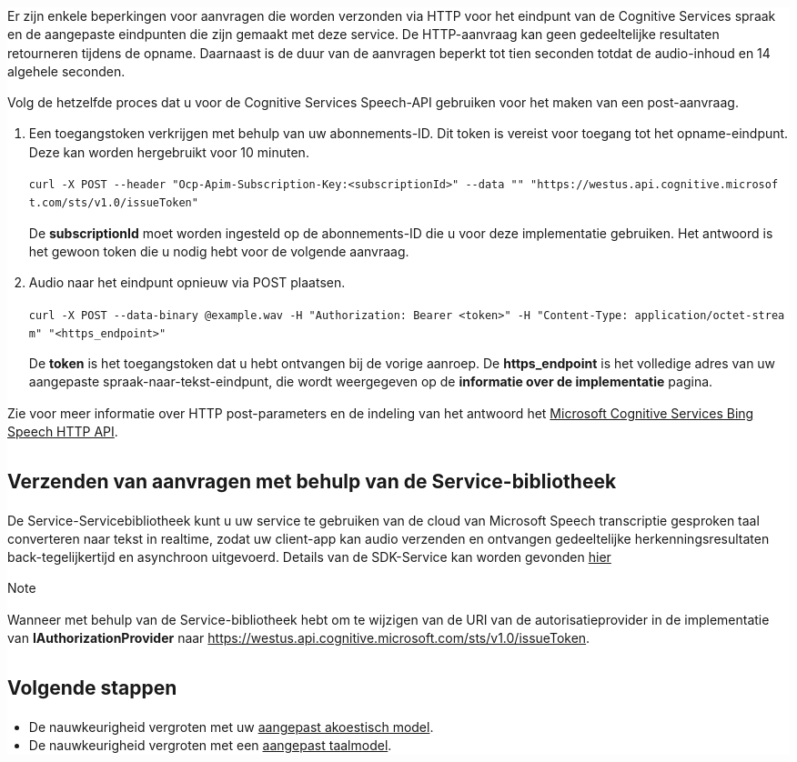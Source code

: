 Er zijn enkele beperkingen voor aanvragen die worden verzonden via HTTP voor het eindpunt van de Cognitive Services spraak en de aangepaste eindpunten die zijn gemaakt met deze service. De HTTP-aanvraag kan geen gedeeltelijke resultaten retourneren tijdens de opname. Daarnaast is de duur van de aanvragen beperkt tot tien seconden totdat de audio-inhoud en 14 algehele seconden.

Volg de hetzelfde proces dat u voor de Cognitive Services Speech-API gebruiken voor het maken van een post-aanvraag.

1. Een toegangstoken verkrijgen met behulp van uw abonnements-ID. Dit token is vereist voor toegang tot het opname-eindpunt. Deze kan worden hergebruikt voor 10 minuten.

    ```
    curl -X POST --header "Ocp-Apim-Subscription-Key:<subscriptionId>" --data "" "https://westus.api.cognitive.microsoft.com/sts/v1.0/issueToken"
    ```
      De **subscriptionId** moet worden ingesteld op de abonnements-ID die u voor deze implementatie gebruiken. Het antwoord is het gewoon token die u nodig hebt voor de volgende aanvraag.

2. Audio naar het eindpunt opnieuw via POST plaatsen.

    ```
    curl -X POST --data-binary @example.wav -H "Authorization: Bearer <token>" -H "Content-Type: application/octet-stream" "<https_endpoint>"
    ```

    De **token** is het toegangstoken dat u hebt ontvangen bij de vorige aanroep. De **https_endpoint** is het volledige adres van uw aangepaste spraak-naar-tekst-eindpunt, die wordt weergegeven op de **informatie over de implementatie** pagina.

Zie voor meer informatie over HTTP post-parameters en de indeling van het antwoord het [Microsoft Cognitive Services Bing Speech HTTP API](https://www.microsoft.com/cognitive-services/speech-api/documentation/API-Reference-REST/BingVoiceRecognition#SampleImplementation).

## <a name="send-requests-by-using-the-service-library"></a>Verzenden van aanvragen met behulp van de Service-bibliotheek
De Service-Servicebibliotheek kunt u uw service te gebruiken van de cloud van Microsoft Speech transcriptie gesproken taal converteren naar tekst in realtime, zodat uw client-app kan audio verzenden en ontvangen gedeeltelijke herkenningsresultaten back-tegelijkertijd en asynchroon uitgevoerd. Details van de SDK-Service kan worden gevonden [hier](https://docs.microsoft.com/azure/cognitive-services/speech/getstarted/getstartedcsharpservicelibrary)

> [!NOTE]
> Wanneer met behulp van de Service-bibliotheek hebt om te wijzigen van de URI van de autorisatieprovider in de implementatie van **IAuthorizationProvider** naar https://westus.api.cognitive.microsoft.com/sts/v1.0/issueToken.

## <a name="next-steps"></a>Volgende stappen
* De nauwkeurigheid vergroten met uw [aangepast akoestisch model](cognitive-services-custom-speech-create-acoustic-model.md).
* De nauwkeurigheid vergroten met een [aangepast taalmodel](cognitive-services-custom-speech-create-language-model.md).
